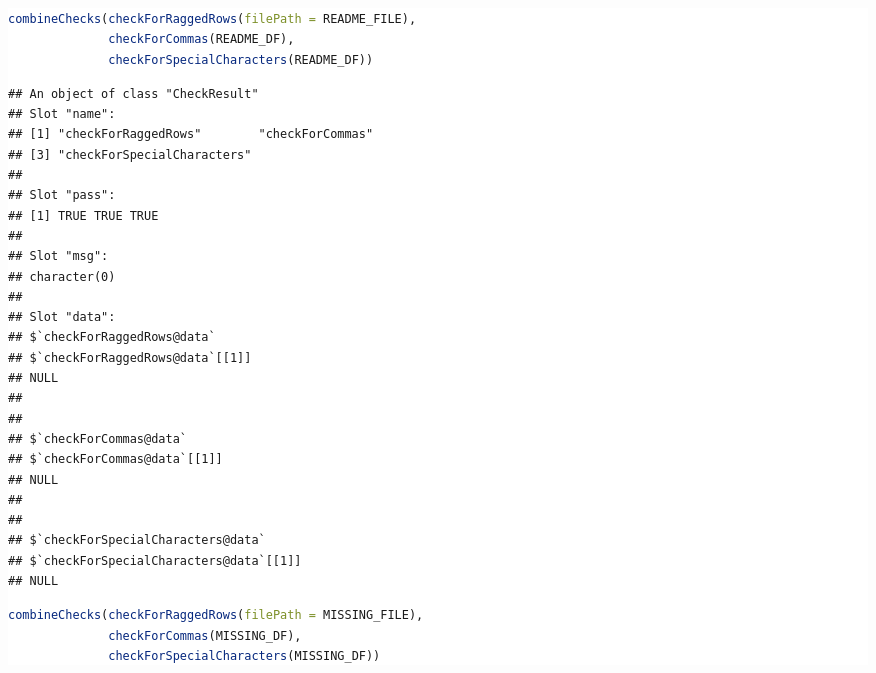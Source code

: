 ``` r
combineChecks(checkForRaggedRows(filePath = README_FILE), 
              checkForCommas(README_DF), 
              checkForSpecialCharacters(README_DF))
```

    ## An object of class "CheckResult"
    ## Slot "name":
    ## [1] "checkForRaggedRows"        "checkForCommas"           
    ## [3] "checkForSpecialCharacters"
    ## 
    ## Slot "pass":
    ## [1] TRUE TRUE TRUE
    ## 
    ## Slot "msg":
    ## character(0)
    ## 
    ## Slot "data":
    ## $`checkForRaggedRows@data`
    ## $`checkForRaggedRows@data`[[1]]
    ## NULL
    ## 
    ## 
    ## $`checkForCommas@data`
    ## $`checkForCommas@data`[[1]]
    ## NULL
    ## 
    ## 
    ## $`checkForSpecialCharacters@data`
    ## $`checkForSpecialCharacters@data`[[1]]
    ## NULL

``` r
combineChecks(checkForRaggedRows(filePath = MISSING_FILE), 
              checkForCommas(MISSING_DF), 
              checkForSpecialCharacters(MISSING_DF))
```
